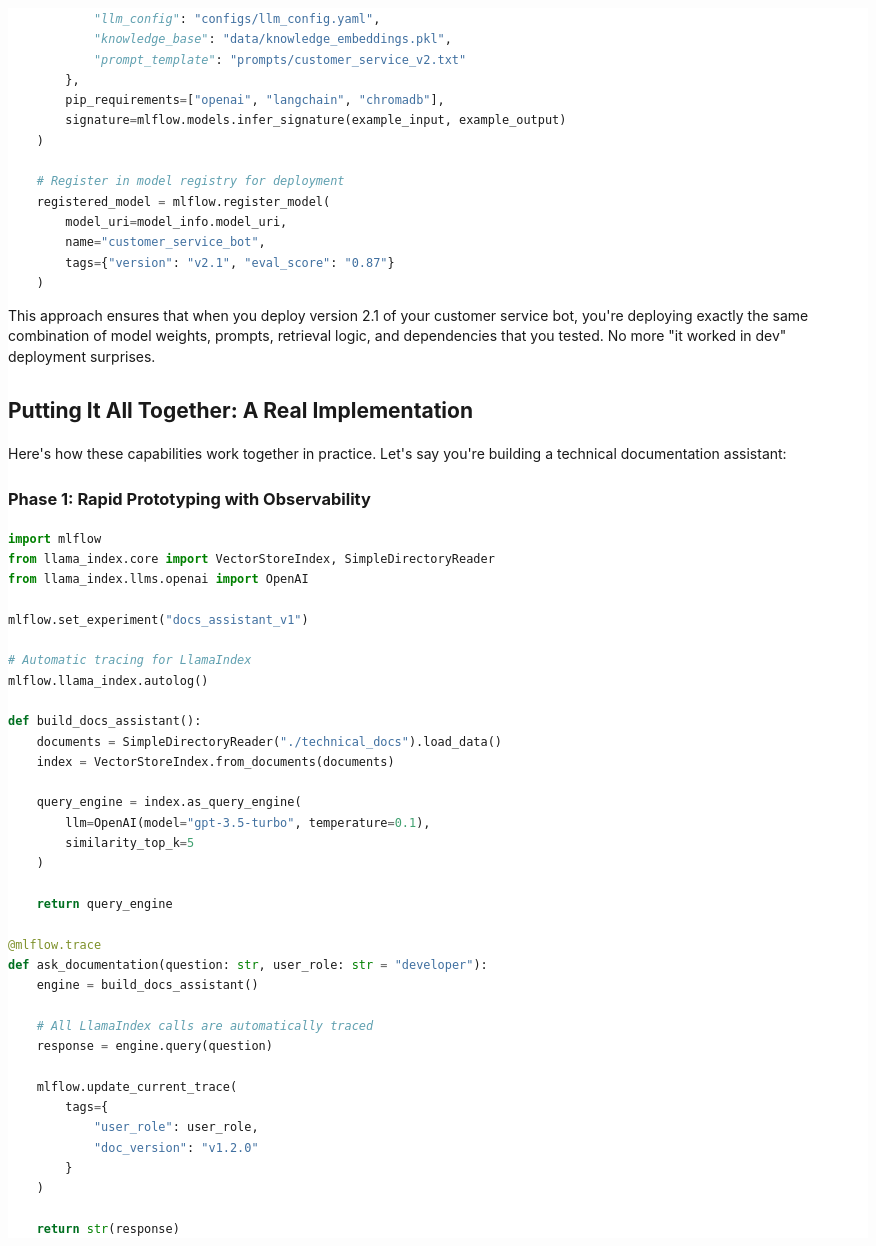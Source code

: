 ```python
            "llm_config": "configs/llm_config.yaml",
            "knowledge_base": "data/knowledge_embeddings.pkl",
            "prompt_template": "prompts/customer_service_v2.txt"
        },
        pip_requirements=["openai", "langchain", "chromadb"],
        signature=mlflow.models.infer_signature(example_input, example_output)
    )

    # Register in model registry for deployment
    registered_model = mlflow.register_model(
        model_uri=model_info.model_uri,
        name="customer_service_bot",
        tags={"version": "v2.1", "eval_score": "0.87"}
    )
```

This approach ensures that when you deploy version 2.1 of your customer service bot, you're deploying exactly the same combination of model weights, prompts, retrieval logic, and dependencies that you tested. No more "it worked in dev" deployment surprises.

## Putting It All Together: A Real Implementation

Here's how these capabilities work together in practice. Let's say you're building a technical documentation assistant:

### Phase 1: Rapid Prototyping with Observability

```python
import mlflow
from llama_index.core import VectorStoreIndex, SimpleDirectoryReader
from llama_index.llms.openai import OpenAI

mlflow.set_experiment("docs_assistant_v1")

# Automatic tracing for LlamaIndex
mlflow.llama_index.autolog()

def build_docs_assistant():
    documents = SimpleDirectoryReader("./technical_docs").load_data()
    index = VectorStoreIndex.from_documents(documents)

    query_engine = index.as_query_engine(
        llm=OpenAI(model="gpt-3.5-turbo", temperature=0.1),
        similarity_top_k=5
    )

    return query_engine

@mlflow.trace
def ask_documentation(question: str, user_role: str = "developer"):
    engine = build_docs_assistant()

    # All LlamaIndex calls are automatically traced
    response = engine.query(question)

    mlflow.update_current_trace(
        tags={
            "user_role": user_role,
            "doc_version": "v1.2.0"
        }
    )

    return str(response)

```